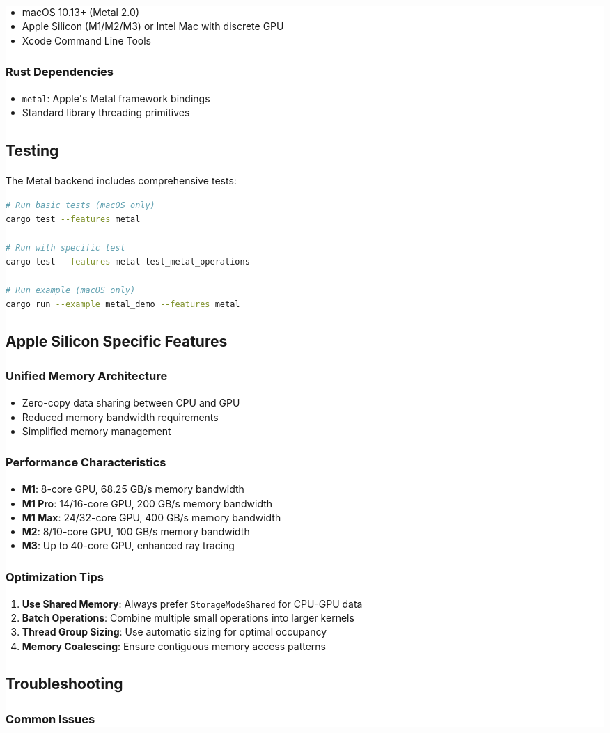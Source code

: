 - macOS 10.13+ (Metal 2.0)
- Apple Silicon (M1/M2/M3) or Intel Mac with discrete GPU
- Xcode Command Line Tools

### Rust Dependencies

- `metal`: Apple's Metal framework bindings
- Standard library threading primitives

## Testing

The Metal backend includes comprehensive tests:

```bash
# Run basic tests (macOS only)
cargo test --features metal

# Run with specific test
cargo test --features metal test_metal_operations

# Run example (macOS only)
cargo run --example metal_demo --features metal
```

## Apple Silicon Specific Features

### Unified Memory Architecture

- Zero-copy data sharing between CPU and GPU
- Reduced memory bandwidth requirements
- Simplified memory management

### Performance Characteristics

- **M1**: 8-core GPU, 68.25 GB/s memory bandwidth
- **M1 Pro**: 14/16-core GPU, 200 GB/s memory bandwidth
- **M1 Max**: 24/32-core GPU, 400 GB/s memory bandwidth
- **M2**: 8/10-core GPU, 100 GB/s memory bandwidth
- **M3**: Up to 40-core GPU, enhanced ray tracing

### Optimization Tips

1. **Use Shared Memory**: Always prefer `StorageModeShared` for CPU-GPU data
2. **Batch Operations**: Combine multiple small operations into larger kernels
3. **Thread Group Sizing**: Use automatic sizing for optimal occupancy
4. **Memory Coalescing**: Ensure contiguous memory access patterns

## Troubleshooting

### Common Issues
